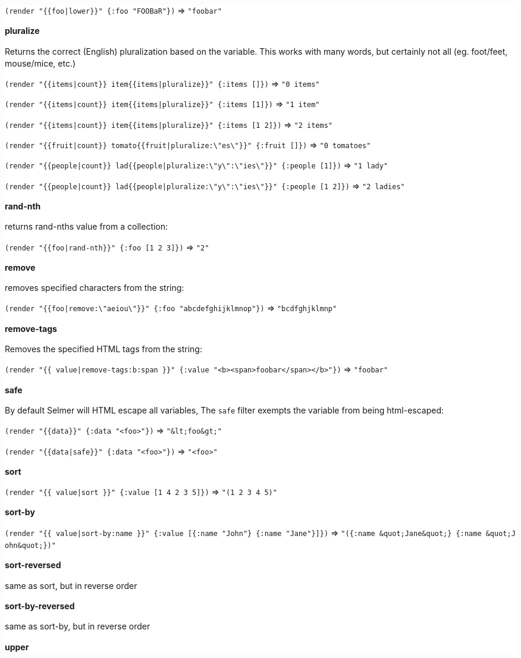 `(render "{{foo|lower}}" {:foo "FOOBaR"})` => `"foobar"`

**pluralize**

Returns the correct (English) pluralization based on the variable. This works with many words, but certainly not all (eg. foot/feet, mouse/mice, etc.)

`(render "{{items|count}} item{{items|pluralize}}" {:items []})` => `"0 items"`

`(render "{{items|count}} item{{items|pluralize}}" {:items [1]})` => `"1 item"`

`(render "{{items|count}} item{{items|pluralize}}" {:items [1 2]})` => `"2 items"`

`(render "{{fruit|count}} tomato{{fruit|pluralize:\"es\"}}" {:fruit []})` => `"0 tomatoes"`

`(render "{{people|count}} lad{{people|pluralize:\"y\":\"ies\"}}" {:people [1]})` => `"1 lady"`

`(render "{{people|count}} lad{{people|pluralize:\"y\":\"ies\"}}" {:people [1 2]})` => `"2 ladies"`


**rand-nth**

returns rand-nths value from a collection:

`(render "{{foo|rand-nth}}" {:foo [1 2 3]})` => `"2"`

**remove**

removes specified characters from the string:

`(render "{{foo|remove:\"aeiou\"}}" {:foo "abcdefghijklmnop"})` => `"bcdfghjklmnp"`

**remove-tags**

Removes the specified HTML tags from the string:

`(render "{{ value|remove-tags:b:span }}" {:value "<b><span>foobar</span></b>"})` => `"foobar"`

**safe**

By default Selmer will HTML escape all variables, The `safe` filter exempts the variable from being html-escaped:

`(render "{{data}}" {:data "<foo>"})` => `"&lt;foo&gt;"`

`(render "{{data|safe}}" {:data "<foo>"})` => `"<foo>"`

**sort**

`(render "{{ value|sort }}" {:value [1 4 2 3 5]})` => `"(1 2 3 4 5)"`

**sort-by**

`(render "{{ value|sort-by:name }}" {:value [{:name "John"} {:name "Jane"}]})` => `"({:name &quot;Jane&quot;} {:name &quot;John&quot;})"`

**sort-reversed**

same as sort, but in reverse order

**sort-by-reversed**

same as sort-by, but in reverse order

**upper**
